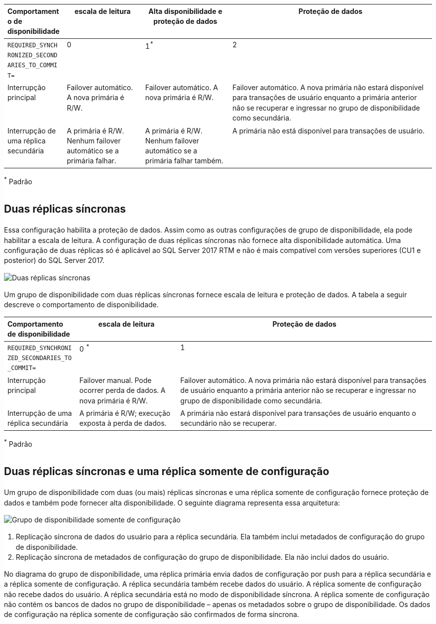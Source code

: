 |Comportamento de disponibilidade |escala de leitura|Alta disponibilidade e </br> proteção de dados | Proteção de dados|
|:---|---|---|---|
|`REQUIRED_SYNCHRONIZED_SECONDARIES_TO_COMMIT=`|0 |1<sup>\*</sup>|2|
|Interrupção principal |Failover automático. A nova primária é R/W. |Failover automático. A nova primária é R/W. |Failover automático. A nova primária não estará disponível para transações de usuário enquanto a primária anterior não se recuperar e ingressar no grupo de disponibilidade como secundária. |
|Interrupção de uma réplica secundária  | A primária é R/W. Nenhum failover automático se a primária falhar. |A primária é R/W. Nenhum failover automático se a primária falhar também. | A primária não está disponível para transações de usuário. |

<sup>\*</sup> Padrão

<a name="twoSynch"></a>

## <a name="two-synchronous-replicas"></a>Duas réplicas síncronas

Essa configuração habilita a proteção de dados. Assim como as outras configurações de grupo de disponibilidade, ela pode habilitar a escala de leitura. A configuração de duas réplicas síncronas não fornece alta disponibilidade automática. Uma configuração de duas réplicas só é aplicável ao SQL Server 2017 RTM e não é mais compatível com versões superiores (CU1 e posterior) do SQL Server 2017.

![Duas réplicas síncronas][1]

Um grupo de disponibilidade com duas réplicas síncronas fornece escala de leitura e proteção de dados. A tabela a seguir descreve o comportamento de disponibilidade. 

|Comportamento de disponibilidade |escala de leitura |Proteção de dados|
|:---|---|---|
|`REQUIRED_SYNCHRONIZED_SECONDARIES_TO_COMMIT=`|0 <sup>\*</sup>|1|
|Interrupção principal | Failover manual. Pode ocorrer perda de dados. A nova primária é R/W.| Failover automático. A nova primária não estará disponível para transações de usuário enquanto a primária anterior não se recuperar e ingressar no grupo de disponibilidade como secundária.|
|Interrupção de uma réplica secundária  |A primária é R/W; execução exposta à perda de dados. |A primária não estará disponível para transações de usuário enquanto o secundário não se recuperar.|

<sup>\*</sup> Padrão

<a name = "configOnly"></a>

## <a name="two-synchronous-replicas-and-a-configuration-only-replica"></a>Duas réplicas síncronas e uma réplica somente de configuração

Um grupo de disponibilidade com duas (ou mais) réplicas síncronas e uma réplica somente de configuração fornece proteção de dados e também pode fornecer alta disponibilidade. O seguinte diagrama representa essa arquitetura:

![Grupo de disponibilidade somente de configuração][2]

1. Replicação síncrona de dados do usuário para a réplica secundária. Ela também inclui metadados de configuração do grupo de disponibilidade.
2. Replicação síncrona de metadados de configuração do grupo de disponibilidade. Ela não inclui dados do usuário.

No diagrama do grupo de disponibilidade, uma réplica primária envia dados de configuração por push para a réplica secundária e a réplica somente de configuração. A réplica secundária também recebe dados do usuário. A réplica somente de configuração não recebe dados do usuário. A réplica secundária está no modo de disponibilidade síncrona. A réplica somente de configuração não contém os bancos de dados no grupo de disponibilidade – apenas os metadados sobre o grupo de disponibilidade. Os dados de configuração na réplica somente de configuração são confirmados de forma síncrona.


[1]: ./media/sql-server-linux-availability-group-ha/1-read-scale-out.png
[2]: ./media/sql-server-linux-availability-group-ha/2-configuration-only.png
[3]: ./media/sql-server-linux-availability-group-ha/3-three-replica.png
[4]: ./media/sql-server-linux-availability-group-ha/configuration-only-example.png